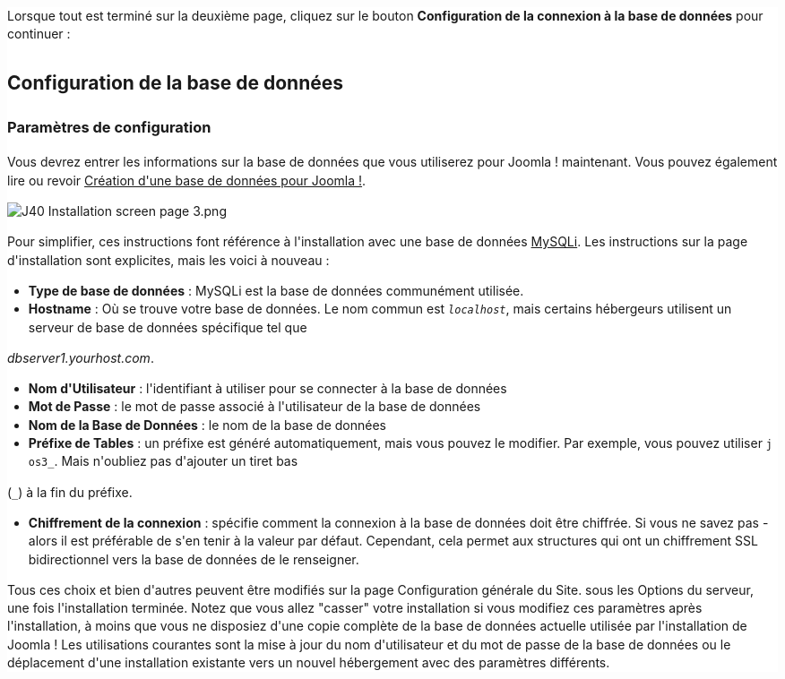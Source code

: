 Lorsque tout est terminé sur la deuxième page, cliquez sur le bouton
**Configuration de la connexion à la base de données** pour continuer :

## Configuration de la base de données

### Paramètres de configuration

Vous devrez entrer les informations sur la base de données que vous
utiliserez pour Joomla ! maintenant. Vous pouvez également lire ou
revoir <a
href="https://docs.joomla.org/Cr%C3%A9ation_d%27une_base_de_donn%C3%A9es_pour_Joomla!"
class="new"
title="Special:MyLanguage/Création d&#39;une base de données pour Joomla! (page does not exist)">Création
d'une base de données pour Joomla !</a>.

<img
src="https://docs.joomla.org/images/4/4f/J40_Installation_screen_page_3.png"
class="thumbborder" decoding="async" data-file-width="500"
data-file-height="637" width="500" height="637"
alt="J40 Installation screen page 3.png" />

Pour simplifier, ces instructions font référence à l'installation avec
une base de données
<a href="https://en.wikipedia.org/wiki/MySQLi" class="extiw"
title="wikipedia:MySQLi">MySQLi</a>. Les instructions sur la page
d'installation sont explicites, mais les voici à nouveau :

- **Type de base de données** : MySQLi est la base de données
  communément utilisée.
- **Hostname** : Où se trouve votre base de données. Le nom commun est
  *`localhost`*, mais certains hébergeurs utilisent un serveur de base
  de données spécifique tel que

*dbserver1.yourhost.com*.

- **Nom d'Utilisateur** : l'identifiant à utiliser pour se connecter à
  la base de données
- **Mot de Passe** : le mot de passe associé à l'utilisateur de la base
  de données
- **Nom de la Base de Données** : le nom de la base de données
- **Préfixe de Tables** : un préfixe est généré automatiquement, mais
  vous pouvez le modifier. Par exemple, vous pouvez utiliser `jos3_`.
  Mais n'oubliez pas d'ajouter un tiret bas

(`_`) à la fin du préfixe.

- **Chiffrement de la connexion** : spécifie comment la connexion à la
  base de données doit être chiffrée. Si vous ne savez pas - alors il
  est préférable de s'en tenir à la valeur par défaut. Cependant, cela
  permet aux structures qui ont un chiffrement SSL bidirectionnel vers
  la base de données de le renseigner.

Tous ces choix et bien d'autres peuvent être modifiés sur la page Configuration générale du
Site.
sous les Options du serveur, une fois l'installation terminée. Notez que
vous allez "casser" votre installation si vous modifiez ces paramètres
après l'installation, à moins que vous ne disposiez d'une copie complète
de la base de données actuelle utilisée par l'installation de Joomla !
Les utilisations courantes sont la mise à jour du nom d'utilisateur et
du mot de passe de la base de données ou le déplacement d'une
installation existante vers un nouvel hébergement avec des paramètres
différents.
